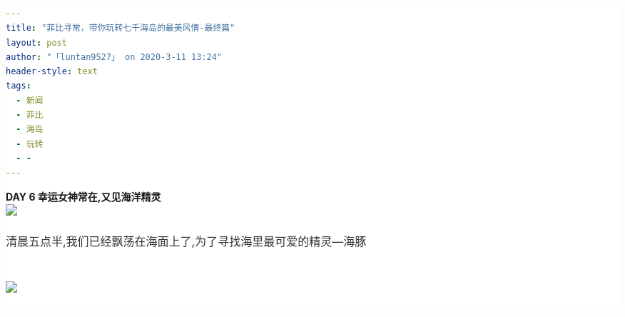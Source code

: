 ```yaml
---
title: "菲比寻常，带你玩转七千海岛的最美风情-最终篇"
layout: post
author: "「luntan9527」 on 2020-3-11 13:24"
header-style: text
tags:
  - 新闻
  - 菲比
  - 海岛
  - 玩转
  - -
---
```


<head></head>
<body>
 <strong>DAY 6 幸运女神常在,又见海洋精灵&nbsp;&nbsp;</strong>
 <br> 
 <ignore_js_op> 
  <img aid="1340782" src="https://bbs.boniu123.cc/data/attachment/forum/202003/11/112012ovz69eoe691g9686.jpg" zoomfile="data/attachment/forum/202003/11/112012ovz69eoe691g9686.jpg" file="data/attachment/forum/202003/11/112012ovz69eoe691g9686.jpg" width="800" inpost="1"> 
  <div class="tip tip_4 aimg_tip" id="aimg_1340782_menu" style="position: absolute; display: none" disautofocus="true"> 
   <div class="xs0"> 
    <p><strong>8cc82e57-26b9-4050-bc63-e0d59c7b28af.jpg</strong> <em class="xg1">(36.15 KB, 下载次数: 0)</em></p> 
    <p> <a href="forum.php?mod=attachment&amp;aid=MTM0MDc4MnxjNzEwOTgwNHwxNTgzOTExODg4fDB8NTc3OTQ5&amp;nothumb=yes" target="_blank">下载附件</a> &nbsp;<a href="javascript:;" onclick="showWindow(this.id, this.getAttribute('url'), 'get', 0);" id="savephoto_1340782" url="home.php?mod=spacecp&amp;ac=album&amp;op=saveforumphoto&amp;aid=1340782&amp;handlekey=savephoto_1340782">保存到相册</a> </p> 
    <p class="xg1 y"><span title="2020-3-11 11:20">4&nbsp;小时前</span> 上传</p> 
   </div> 
   <div class="tip_horn"></div> 
  </div> 
 </ignore_js_op> 
 <br> 
 <br> 
 <font color="#333333"><font face="&amp;quot"><font style="font-size:16px">清晨五点半,我们已经飘荡在海面上了,为了寻找海里最可爱的精灵—海豚</font></font></font>
 <br> 
 <font color="#333333"><font face="&amp;quot"><font style="font-size:16px"><br> </font></font></font>
 <br> 
 <ignore_js_op> 
  <img aid="1340783" src="https://bbs.boniu123.cc/data/attachment/forum/202003/11/112101kjeexuchc3jaw7lu.jpg" zoomfile="data/attachment/forum/202003/11/112101kjeexuchc3jaw7lu.jpg" file="data/attachment/forum/202003/11/112101kjeexuchc3jaw7lu.jpg" width="800" inpost="1"> 
  <div class="tip tip_4 aimg_tip" id="aimg_1340783_menu" style="position: absolute; display: none" disautofocus="true"> 
   <div class="xs0"> 
    <p><strong>19c092c7-50fe-4398-b6ab-b85ced98944d.jpg</strong> <em class="xg1">(77.39 KB, 下载次数: 0)</em></p> 
    <p> <a href="forum.php?mod=attachment&amp;aid=MTM0MDc4M3w3MWEzZjRjMnwxNTgzOTExODg4fDB8NTc3OTQ5&amp;nothumb=yes" target="_blank">下载附件</a> &nbsp;<a href="javascript:;" onclick="showWindow(this.id, this.getAttribute('url'), 'get', 0);" id="savephoto_1340783" url="home.php?mod=spacecp&amp;ac=album&amp;op=saveforumphoto&amp;aid=1340783&amp;handlekey=savephoto_1340783">保存到相册</a> </p> 
    <p class="xg1 y"><span title="2020-3-11 11:21">4&nbsp;小时前</span> 上传</p> 
   </div> 
   <div class="tip_horn"></div> 
  </div> 
 </ignore_js_op> 
 <br> 
 <br> 
 <ignore_js_op> 